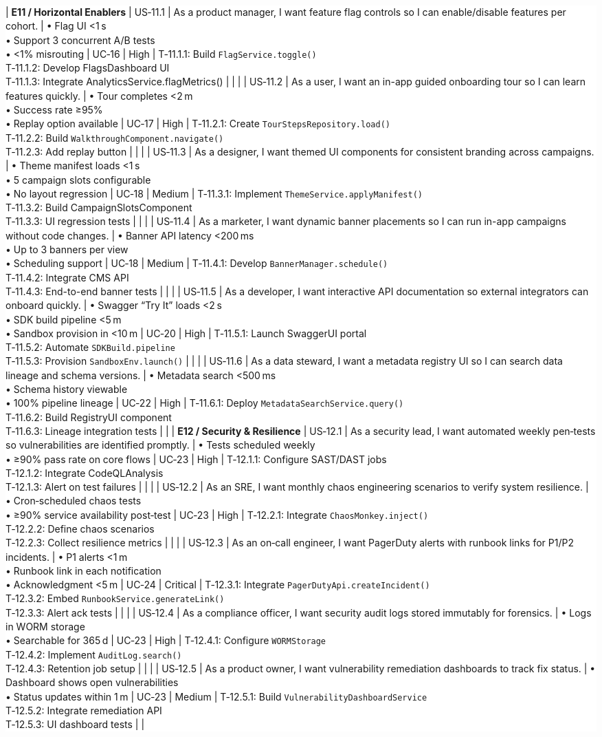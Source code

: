 | **E11 / Horizontal Enablers**   | US‑11.1       | As a product manager, I want feature flag controls so I can enable/disable features per cohort.     | • Flag UI <1 s<br>• Support 3 concurrent A/B tests<br>• <1% misrouting                     | UC‑16                                      | High     | T‑11.1.1: Build `FlagService.toggle()`<br>T‑11.1.2: Develop FlagsDashboard UI<br>T‑11.1.3: Integrate AnalyticsService.flagMetrics()    |                                                                              |
|                                 | US‑11.2       | As a user, I want an in-app guided onboarding tour so I can learn features quickly.                 | • Tour completes <2 m<br>• Success rate ≥95%<br>• Replay option available                  | UC‑17                                      | High     | T‑11.2.1: Create `TourStepsRepository.load()`<br>T‑11.2.2: Build `WalkthroughComponent.navigate()`<br>T‑11.2.3: Add replay button      |                                                                              |
|                                 | US‑11.3       | As a designer, I want themed UI components for consistent branding across campaigns.                | • Theme manifest loads <1 s<br>• 5 campaign slots configurable<br>• No layout regression   | UC‑18                                      | Medium   | T‑11.3.1: Implement `ThemeService.applyManifest()`<br>T‑11.3.2: Build CampaignSlotsComponent<br>T‑11.3.3: UI regression tests          |                                                                              |
|                                 | US‑11.4       | As a marketer, I want dynamic banner placements so I can run in-app campaigns without code changes. | • Banner API latency <200 ms<br>• Up to 3 banners per view<br>• Scheduling support         | UC‑18                                      | Medium   | T‑11.4.1: Develop `BannerManager.schedule()`<br>T‑11.4.2: Integrate CMS API<br>T‑11.4.3: End-to-end banner tests                       |                                                                              |
|                                 | US‑11.5       | As a developer, I want interactive API documentation so external integrators can onboard quickly.   | • Swagger “Try It” loads <2 s<br>• SDK build pipeline <5 m<br>• Sandbox provision in <10 m | UC‑20                                      | High     | T‑11.5.1: Launch SwaggerUI portal<br>T‑11.5.2: Automate `SDKBuild.pipeline`<br>T‑11.5.3: Provision `SandboxEnv.launch()`               |                                                                              |
|                                 | US‑11.6       | As a data steward, I want a metadata registry UI so I can search data lineage and schema versions.  | • Metadata search <500 ms<br>• Schema history viewable<br>• 100% pipeline lineage          | UC‑22                                      | High     | T‑11.6.1: Deploy `MetadataSearchService.query()`<br>T‑11.6.2: Build RegistryUI component<br>T‑11.6.3: Lineage integration tests        |                                                                              |
| **E12 / Security & Resilience** | US‑12.1       | As a security lead, I want automated weekly pen‑tests so vulnerabilities are identified promptly.   | • Tests scheduled weekly<br>• ≥90% pass rate on core flows                                 | UC‑23                                      | High     | T‑12.1.1: Configure SAST/DAST jobs<br>T‑12.1.2: Integrate CodeQLAnalysis<br>T‑12.1.3: Alert on test failures                           |                                                                              |
|                                 | US‑12.2       | As an SRE, I want monthly chaos engineering scenarios to verify system resilience.                  | • Cron‑scheduled chaos tests<br>• ≥90% service availability post‑test                      | UC‑23                                      | High     | T‑12.2.1: Integrate `ChaosMonkey.inject()`<br>T‑12.2.2: Define chaos scenarios<br>T‑12.2.3: Collect resilience metrics                 |                                                                              |
|                                 | US‑12.3       | As an on‑call engineer, I want PagerDuty alerts with runbook links for P1/P2 incidents.             | • P1 alerts <1 m<br>• Runbook link in each notification<br>• Acknowledgment <5 m           | UC‑24                                      | Critical | T‑12.3.1: Integrate `PagerDutyApi.createIncident()`<br>T‑12.3.2: Embed `RunbookService.generateLink()`<br>T‑12.3.3: Alert ack tests    |                                                                              |
|                                 | US‑12.4       | As a compliance officer, I want security audit logs stored immutably for forensics.                 | • Logs in WORM storage<br>• Searchable for 365 d                                           | UC‑23                                      | High     | T‑12.4.1: Configure `WORMStorage`<br>T‑12.4.2: Implement `AuditLog.search()`<br>T‑12.4.3: Retention job setup                          |                                                                              |
|                                 | US‑12.5       | As a product owner, I want vulnerability remediation dashboards to track fix status.                | • Dashboard shows open vulnerabilities<br>• Status updates within 1 m                      | UC‑23                                      | Medium   | T‑12.5.1: Build `VulnerabilityDashboardService`<br>T‑12.5.2: Integrate remediation API<br>T‑12.5.3: UI dashboard tests                 |                                                                              |